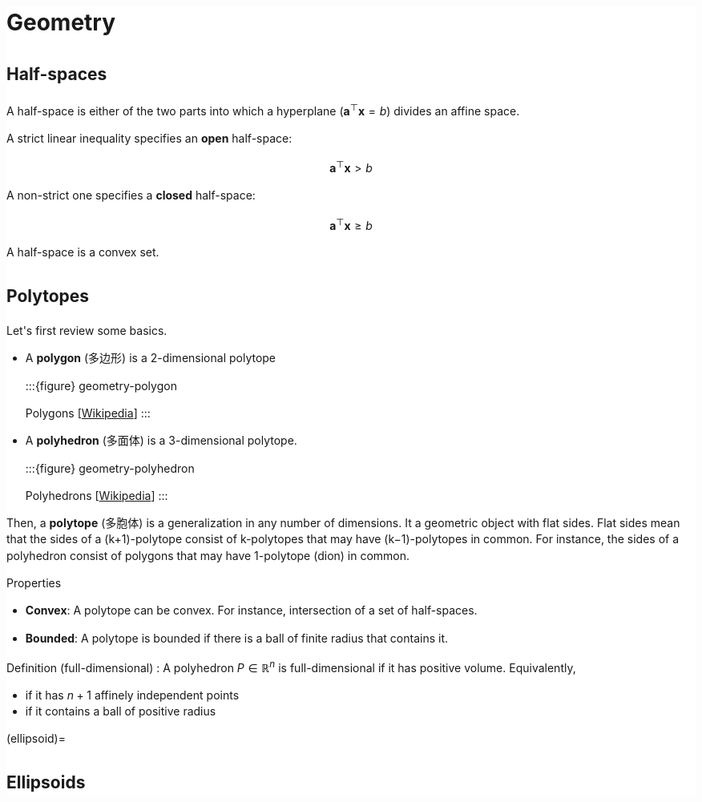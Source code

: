 # Geometry

## Half-spaces

A half-space is either of the two parts into which a hyperplane $(\boldsymbol{a} ^\top \boldsymbol{x} = b)$ divides an affine space.

A strict linear inequality specifies an **open** half-space:

$$\boldsymbol{a} ^\top \boldsymbol{x} >b$$

A non-strict one specifies a **closed** half-space:

$$\boldsymbol{a} ^\top \boldsymbol{x}  \ge b$$

A half-space is a convex set.

## Polytopes

Let's first review some basics.

- A **polygon** (多边形) is a 2-dimensional polytope

  :::{figure} geometry-polygon
  <img src="../imgs/geometry-polygon.png" width = "40%" alt=""/>

  Polygons [[Wikipedia](https://en.wikipedia.org/wiki/Polytope)]
  :::

- A **polyhedron** (多面体) is a 3-dimensional polytope.


  :::{figure} geometry-polyhedron
  <img src="../imgs/geometry-polyhedron.png" width = "70%" alt=""/>

  Polyhedrons [[Wikipedia](https://en.wikipedia.org/wiki/Polytope)]
  :::

Then, a **polytope** (多胞体) is a generalization in any number of dimensions. It a geometric object with flat sides. Flat sides mean that the sides of a (k+1)-polytope consist of k-polytopes that may have (k−1)-polytopes in common. For instance, the sides of a polyhedron consist of polygons that may have 1-polytope (dion) in common.

Properties

- **Convex**: A polytope can be convex. For instance, intersection of a set of half-spaces.

- **Bounded**: A polytope is bounded if there is a ball of finite radius that contains it.

Definition (full-dimensional)
: A polyhedron $P \in \mathbb{R} ^n$ is full-dimensional if it has positive volume. Equivalently,
  - if it has $n+1$ affinely independent points
  - if it contains a ball of positive radius

(ellipsoid)=
## Ellipsoids
